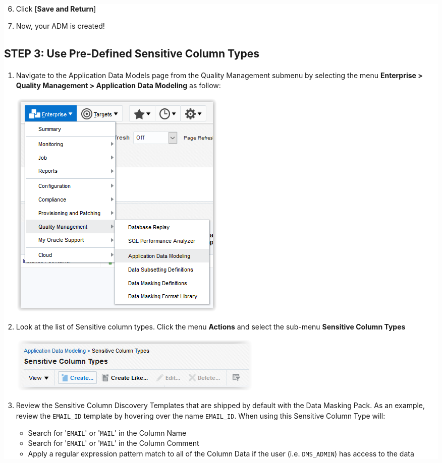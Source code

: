6. Click [**Save and Return**]

7. Now, your ADM is created!

## **STEP 3**: Use Pre-Defined Sensitive Column Types

1. Navigate to the Application Data Models page from the Quality Management submenu by selecting the menu **Enterprise > Quality Management > Application Data Modeling** as follow:

   ![](./images/dms-002.png " ")

2. Look at the list of Sensitive column types. Click the menu **Actions** and select the sub-menu **Sensitive Column Types**

   ![](./images/dms-016.png " ")

3. Review the Sensitive Column Discovery Templates that are shipped by default with the Data Masking Pack. As an example, review the `EMAIL_ID` template by hovering over the name `EMAIL_ID`. When using this Sensitive Column Type will:
    - Search for '`EMAIL`' or '`MAIL`' in the Column Name
    - Search for '`EMAIL`' or '`MAIL`' in the Column Comment
    - Apply a regular expression pattern match to all of the Column Data if the user (i.e. `DMS_ADMIN`) has access to the data
